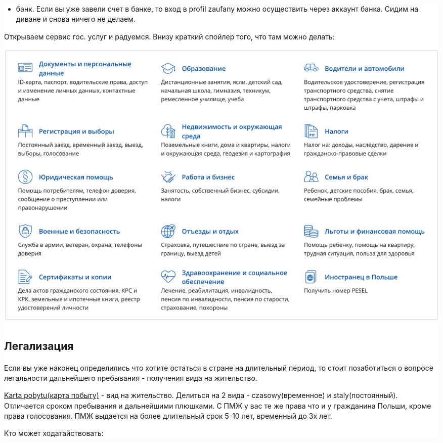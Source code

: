 - банк. Если вы уже завели счет в банке, то вход в profil zaufany можно осуществить через аккаунт банка. Сидим на диване
  и
  снова ничего не делаем.

Открываем сервис гос. услуг и радуемся. Внизу краткий спойлер того, что там можно делать:

<p align="center">
  <img src="govpl.png" />
</p>

## Легализация

Если вы уже наконец определились что хотите остаться в стране на длительный период, то стоит позаботиться о вопросе
легальности дальнейшего пребывания - получения вида на жительство.

[Karta pobytu(карта побыту)](https://www.gov.pl/web/uw-mazowiecki/wymiana-wydanie-rus) - вид на жительство. Делиться на
2 вида - czasowy(временное) и staly(постоянный). Отличается
сроком пребывания и дальнейшими плюшками. С ПМЖ у вас те же права что и у гражданина Польши, кроме права голосования.
ПМЖ выдается на более длительный срок 5-10 лет, временный до 3х лет.

Кто может ходатайствовать:
